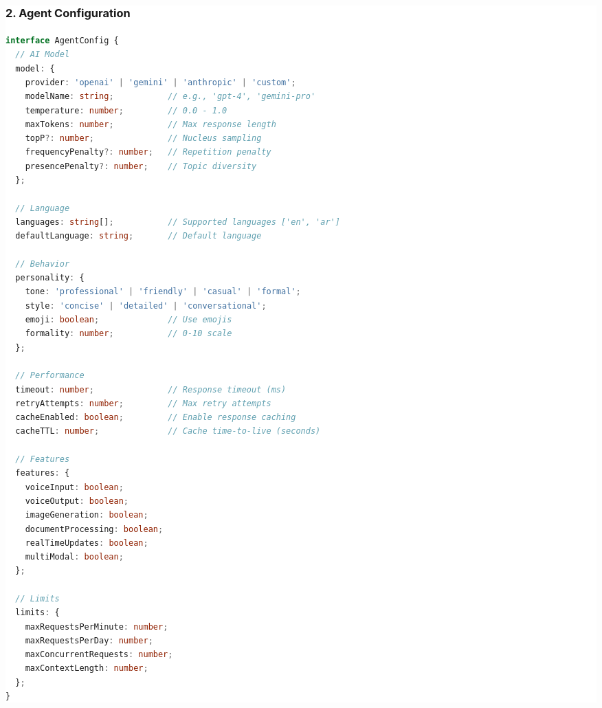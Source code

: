 
### **2. Agent Configuration**

```typescript
interface AgentConfig {
  // AI Model
  model: {
    provider: 'openai' | 'gemini' | 'anthropic' | 'custom';
    modelName: string;           // e.g., 'gpt-4', 'gemini-pro'
    temperature: number;         // 0.0 - 1.0
    maxTokens: number;           // Max response length
    topP?: number;               // Nucleus sampling
    frequencyPenalty?: number;   // Repetition penalty
    presencePenalty?: number;    // Topic diversity
  };
  
  // Language
  languages: string[];           // Supported languages ['en', 'ar']
  defaultLanguage: string;       // Default language
  
  // Behavior
  personality: {
    tone: 'professional' | 'friendly' | 'casual' | 'formal';
    style: 'concise' | 'detailed' | 'conversational';
    emoji: boolean;              // Use emojis
    formality: number;           // 0-10 scale
  };
  
  // Performance
  timeout: number;               // Response timeout (ms)
  retryAttempts: number;         // Max retry attempts
  cacheEnabled: boolean;         // Enable response caching
  cacheTTL: number;              // Cache time-to-live (seconds)
  
  // Features
  features: {
    voiceInput: boolean;
    voiceOutput: boolean;
    imageGeneration: boolean;
    documentProcessing: boolean;
    realTimeUpdates: boolean;
    multiModal: boolean;
  };
  
  // Limits
  limits: {
    maxRequestsPerMinute: number;
    maxRequestsPerDay: number;
    maxConcurrentRequests: number;
    maxContextLength: number;
  };
}
```
